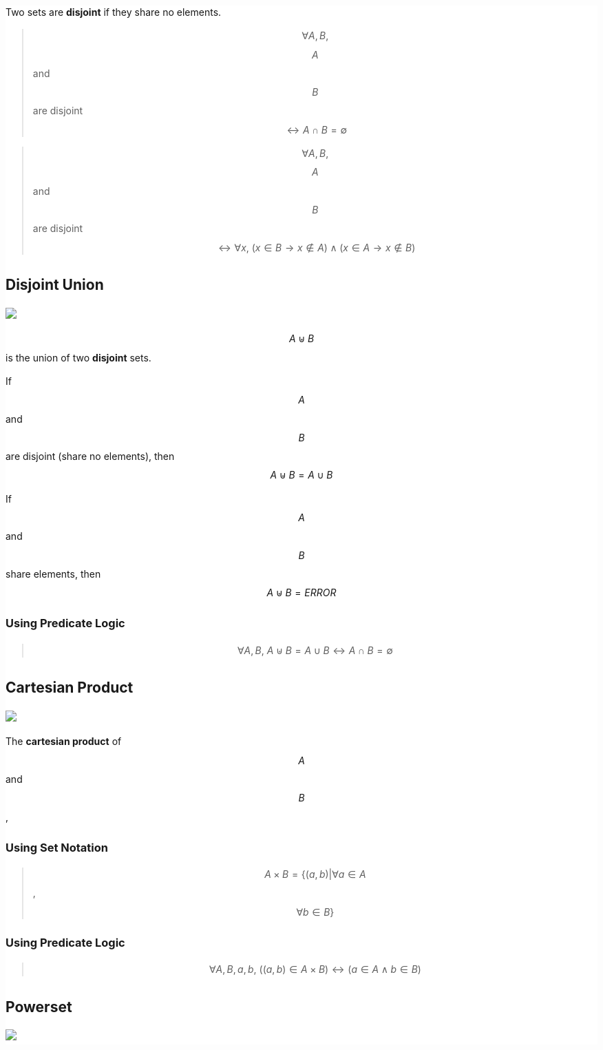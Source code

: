Two sets are **disjoint** if they share no elements.

>$$\forall A,B,$$ $$A$$ and $$B$$ are disjoint $$\leftrightarrow A \cap B = \emptyset$$ 

>$$\forall A,B,$$ $$A$$ and $$B$$ are disjoint $$\leftrightarrow \forall x,~ (x \in B \rightarrow x \notin A) \land (x \in A \rightarrow x \notin B)$$





## Disjoint Union

<img src="https://i.imgur.com/e1baS8x.png" width="300"/>





$$A \uplus B$$ is the union of two **disjoint** sets.



If $$A$$ and $$B$$ are disjoint (share no elements), then $$A \uplus B = A \cup B$$

If $$A$$ and $$B$$ share elements, then $$A \uplus B = ERROR$$

### Using Predicate Logic

>$$\forall A,B,~ A \uplus B = A \cup B \leftrightarrow A \cap B = \emptyset$$





## Cartesian Product


<img src="https://i.imgur.com/SgxWVdP.png" width="300"/>





The **cartesian product** of $$A$$ and $$B$$, 

### Using Set Notation

> $$A \times B = \{(a,b)\vert \forall a \in A$$,  $$\forall b \in B\}$$

### Using Predicate Logic

> $$\forall A,B, a,b, ~ ((a,b) \in A \times B) \leftrightarrow (a \in A \land b \in B)$$  






## Powerset

<img src="https://i.imgur.com/THuABsa.png" width="300"/>
